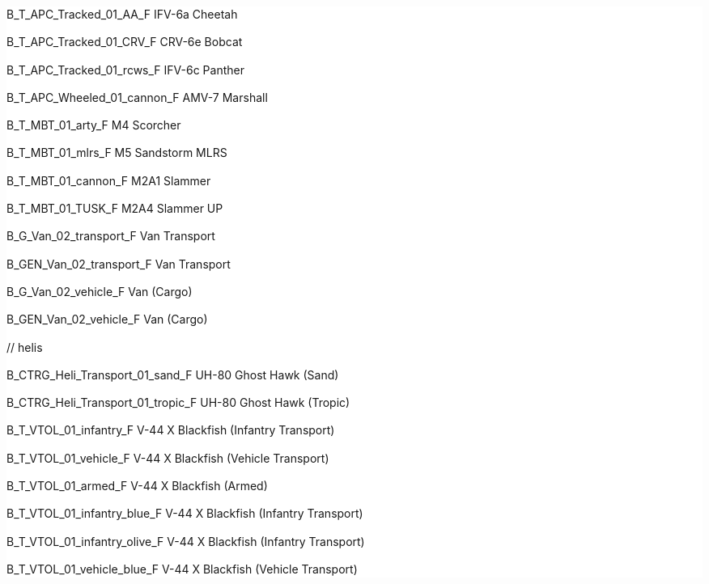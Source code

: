 B_T_APC_Tracked_01_AA_F
IFV-6a Cheetah

B_T_APC_Tracked_01_CRV_F
CRV-6e Bobcat

B_T_APC_Tracked_01_rcws_F
IFV-6c Panther

B_T_APC_Wheeled_01_cannon_F
AMV-7 Marshall

B_T_MBT_01_arty_F
M4 Scorcher

B_T_MBT_01_mlrs_F
M5 Sandstorm MLRS

B_T_MBT_01_cannon_F
M2A1 Slammer

B_T_MBT_01_TUSK_F
M2A4 Slammer UP

B_G_Van_02_transport_F
Van Transport

B_GEN_Van_02_transport_F
Van Transport

B_G_Van_02_vehicle_F
Van (Cargo)

B_GEN_Van_02_vehicle_F
Van (Cargo)

// helis

B_CTRG_Heli_Transport_01_sand_F
UH-80 Ghost Hawk (Sand)

B_CTRG_Heli_Transport_01_tropic_F
UH-80 Ghost Hawk (Tropic)

B_T_VTOL_01_infantry_F
V-44 X Blackfish (Infantry Transport)

B_T_VTOL_01_vehicle_F
V-44 X Blackfish (Vehicle Transport)

B_T_VTOL_01_armed_F
V-44 X Blackfish (Armed)

B_T_VTOL_01_infantry_blue_F
V-44 X Blackfish (Infantry Transport)

B_T_VTOL_01_infantry_olive_F
V-44 X Blackfish (Infantry Transport)

B_T_VTOL_01_vehicle_blue_F
V-44 X Blackfish (Vehicle Transport)
